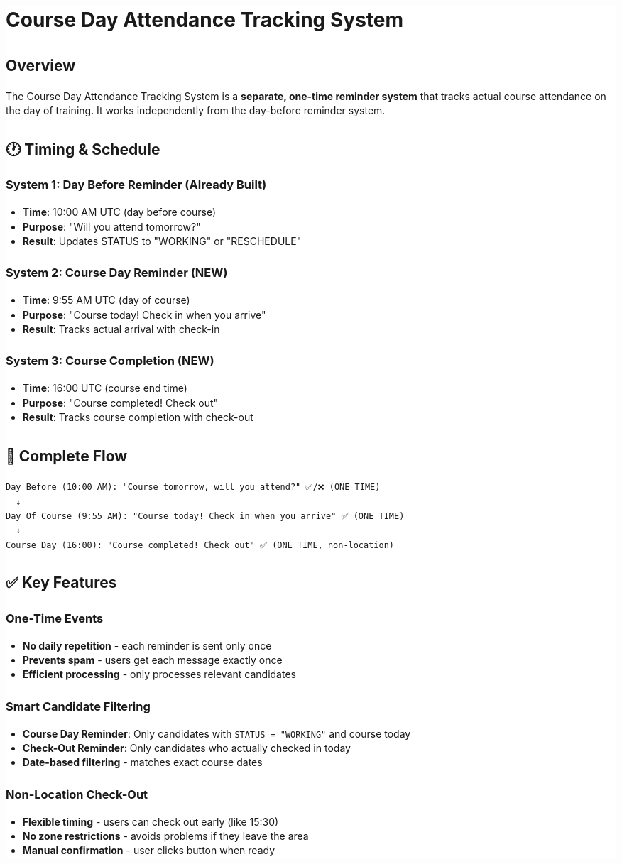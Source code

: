 # Course Day Attendance Tracking System

## Overview
The Course Day Attendance Tracking System is a **separate, one-time reminder system** that tracks actual course attendance on the day of training. It works independently from the day-before reminder system.

## 🕐 Timing & Schedule

### **System 1: Day Before Reminder (Already Built)**
- **Time**: 10:00 AM UTC (day before course)
- **Purpose**: "Will you attend tomorrow?"
- **Result**: Updates STATUS to "WORKING" or "RESCHEDULE"

### **System 2: Course Day Reminder (NEW)**
- **Time**: 9:55 AM UTC (day of course)
- **Purpose**: "Course today! Check in when you arrive"
- **Result**: Tracks actual arrival with check-in

### **System 3: Course Completion (NEW)**
- **Time**: 16:00 UTC (course end time)
- **Purpose**: "Course completed! Check out"
- **Result**: Tracks course completion with check-out

## 🔄 Complete Flow

```
Day Before (10:00 AM): "Course tomorrow, will you attend?" ✅/❌ (ONE TIME)
  ↓
Day Of Course (9:55 AM): "Course today! Check in when you arrive" ✅ (ONE TIME)
  ↓
Course Day (16:00): "Course completed! Check out" ✅ (ONE TIME, non-location)
```

## ✅ Key Features

### **One-Time Events**
- **No daily repetition** - each reminder is sent only once
- **Prevents spam** - users get each message exactly once
- **Efficient processing** - only processes relevant candidates

### **Smart Candidate Filtering**
- **Course Day Reminder**: Only candidates with `STATUS = "WORKING"` and course today
- **Check-Out Reminder**: Only candidates who actually checked in today
- **Date-based filtering** - matches exact course dates

### **Non-Location Check-Out**
- **Flexible timing** - users can check out early (like 15:30)
- **No zone restrictions** - avoids problems if they leave the area
- **Manual confirmation** - user clicks button when ready
